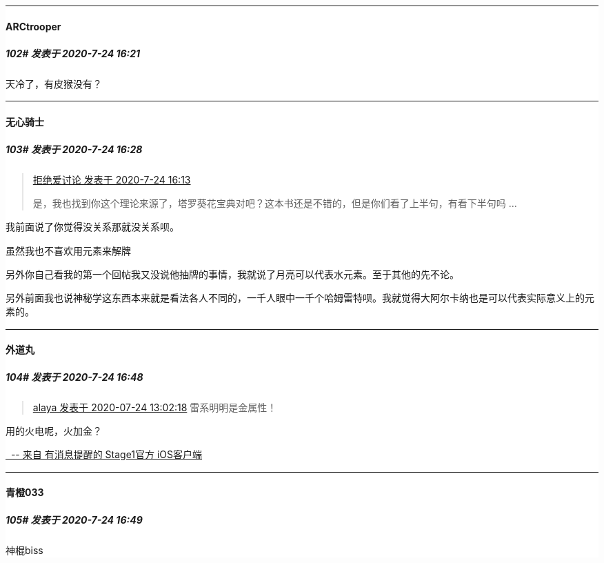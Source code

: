 
-----

####  ARCtrooper  
##### 102#       发表于 2020-7-24 16:21


天冷了，有皮猴没有？


-----

####  无心骑士  
##### 103#       发表于 2020-7-24 16:28


<blockquote><a href="httphttps://bbs.saraba1st.com/2b/forum.php?mod=redirect&amp;goto=findpost&amp;pid=48204943&amp;ptid=1950959" target="_blank">拒绝爱讨论 发表于 2020-7-24 16:13</a>

是，我也找到你这个理论来源了，塔罗葵花宝典对吧？这本书还是不错的，但是你们看了上半句，有看下半句吗 ...</blockquote>
我前面说了你觉得没关系那就没关系呗。

虽然我也不喜欢用元素来解牌

另外你自己看我的第一个回帖我又没说他抽牌的事情，我就说了月亮可以代表水元素。至于其他的先不论。


另外前面我也说神秘学这东西本来就是看法各人不同的，一千人眼中一千个哈姆雷特呗。我就觉得大阿尔卡纳也是可以代表实际意义上的元素的。


-----

####  外道丸  
##### 104#       发表于 2020-7-24 16:48


<blockquote><a href="httphttps://bbs.saraba1st.com/2b/forum.php?mod=redirect&amp;goto=findpost&amp;pid=48203460&amp;ptid=1950959" target="_blank">alaya 发表于 2020-07-24 13:02:18</a>
雷系明明是金属性！</blockquote>用的火电呢，火加金？

[  -- 来自 有消息提醒的 Stage1官方 iOS客户端](https://itunes.apple.com/fi/app/saraba1st/id1221237470?mt=8)


-----

####  青橙033  
##### 105#       发表于 2020-7-24 16:49


神棍biss


                                              